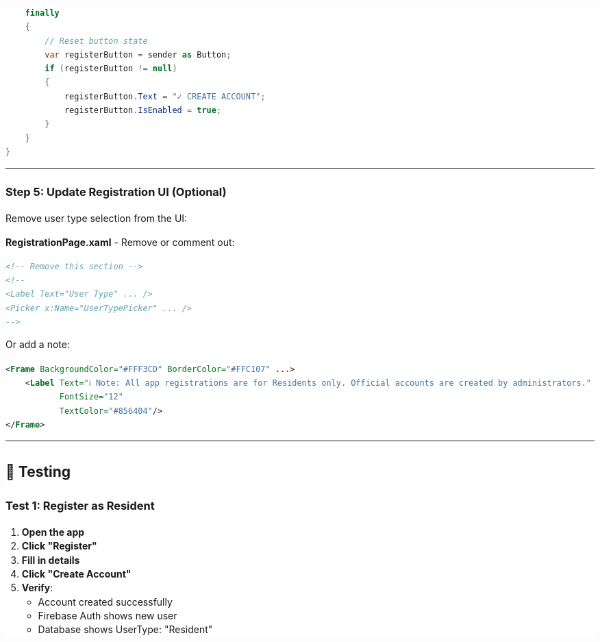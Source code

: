 ```csharp
    finally
    {
        // Reset button state
        var registerButton = sender as Button;
        if (registerButton != null)
        {
            registerButton.Text = "✓ CREATE ACCOUNT";
            registerButton.IsEnabled = true;
        }
    }
}
```

---

### Step 5: Update Registration UI (Optional)

Remove user type selection from the UI:

**RegistrationPage.xaml** - Remove or comment out:

```xml
<!-- Remove this section -->
<!--
<Label Text="User Type" ... />
<Picker x:Name="UserTypePicker" ... />
-->
```

Or add a note:

```xml
<Frame BackgroundColor="#FFF3CD" BorderColor="#FFC107" ...>
    <Label Text="ℹ️ Note: All app registrations are for Residents only. Official accounts are created by administrators." 
           FontSize="12" 
           TextColor="#856404"/>
</Frame>
```

---

## 🧪 Testing

### Test 1: Register as Resident

1. **Open the app**
2. **Click "Register"**
3. **Fill in details**
4. **Click "Create Account"**
5. **Verify**:
   - Account created successfully
   - Firebase Auth shows new user
   - Database shows UserType: "Resident"

